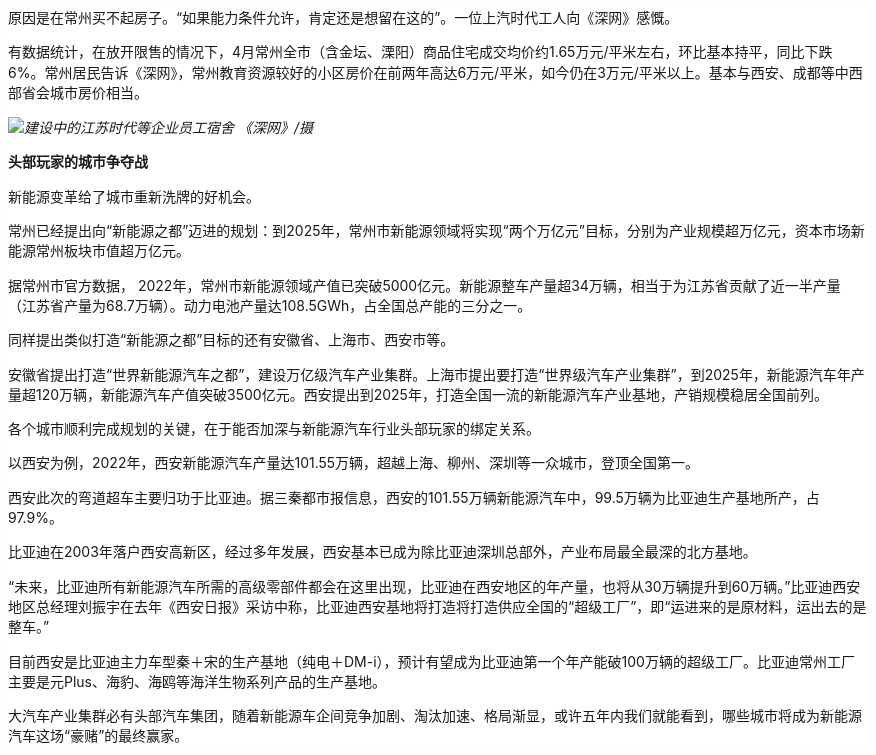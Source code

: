 原因是在常州买不起房子。“如果能力条件允许，肯定还是想留在这的”。一位上汽时代工人向《深网》感慨。

有数据统计，在放开限售的情况下，4月常州全市（含金坛、溧阳）商品住宅成交均价约1.65万元/平米左右，环比基本持平，同比下跌6%。常州居民告诉《深网》，常州教育资源较好的小区房价在前两年高达6万元/平米，如今仍在3万元/平米以上。基本与西安、成都等中西部省会城市房价相当。

![](https://inews.gtimg.com/news_bt/OrTQKK_szdvRVjxz1uq5IwFS9wiEwKBW0daFmiB5is7IgAA/1000)_建设中的江苏时代等企业员工宿舍
《深网》/摄_

**头部玩家的城市争夺战**

新能源变革给了城市重新洗牌的好机会。

常州已经提出向“新能源之都”迈进的规划：到2025年，常州市新能源领域将实现“两个万亿元”目标，分别为产业规模超万亿元，资本市场新能源常州板块市值超万亿元。

据常州市官方数据，
2022年，常州市新能源领域产值已突破5000亿元。新能源整车产量超34万辆，相当于为江苏省贡献了近一半产量（江苏省产量为68.7万辆）。动力电池产量达108.5GWh，占全国总产能的三分之一。

同样提出类似打造“新能源之都”目标的还有安徽省、上海市、西安市等。

安徽省提出打造“世界新能源汽车之都”，建设万亿级汽车产业集群。上海市提出要打造“世界级汽车产业集群”，到2025年，新能源汽车年产量超120万辆，新能源汽车产值突破3500亿元。西安提出到2025年，打造全国一流的新能源汽车产业基地，产销规模稳居全国前列。

各个城市顺利完成规划的关键，在于能否加深与新能源汽车行业头部玩家的绑定关系。

以西安为例，2022年，西安新能源汽车产量达101.55万辆，超越上海、柳州、深圳等一众城市，登顶全国第一。

西安此次的弯道超车主要归功于比亚迪。据三秦都市报信息，西安的101.55万辆新能源汽车中，99.5万辆为比亚迪生产基地所产，占97.9%。

比亚迪在2003年落户西安高新区，经过多年发展，西安基本已成为除比亚迪深圳总部外，产业布局最全最深的北方基地。

“未来，比亚迪所有新能源汽车所需的高级零部件都会在这里出现，比亚迪在西安地区的年产量，也将从30万辆提升到60万辆。”比亚迪西安地区总经理刘振宇在去年《西安日报》采访中称，比亚迪西安基地将打造将打造供应全国的“超级工厂”，即“运进来的是原材料，运出去的是整车。”

目前西安是比亚迪主力车型秦＋宋的生产基地（纯电＋DM-i），预计有望成为比亚迪第一个年产能破100万辆的超级工厂。比亚迪常州工厂主要是元Plus、海豹、海鸥等海洋生物系列产品的生产基地。

大汽车产业集群必有头部汽车集团，随着新能源车企间竞争加剧、淘汰加速、格局渐显，或许五年内我们就能看到，哪些城市将成为新能源汽车这场“豪赌”的最终赢家。

